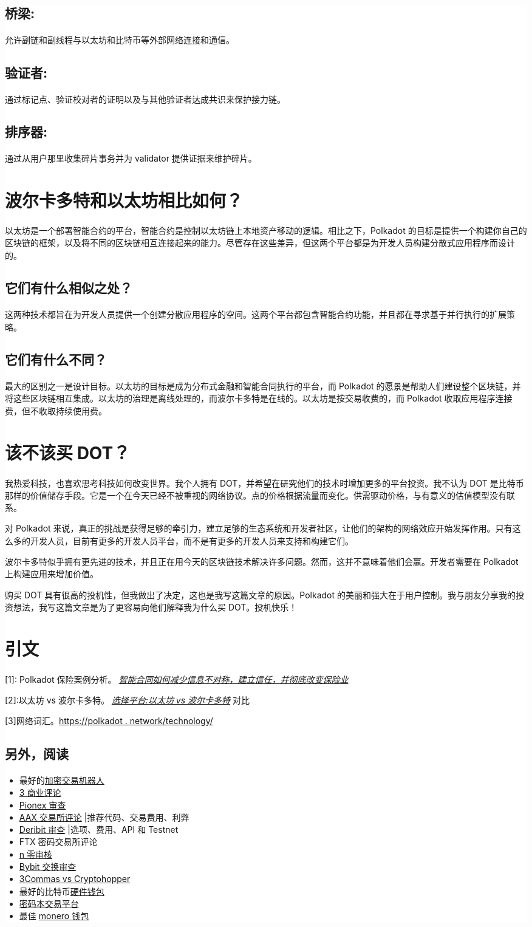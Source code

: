 ## 桥梁:

允许副链和副线程与以太坊和比特币等外部网络连接和通信。

## 验证者:

通过标记点、验证校对者的证明以及与其他验证者达成共识来保护接力链。

## 排序器:

通过从用户那里收集碎片事务并为 validator 提供证据来维护碎片。

# 波尔卡多特和以太坊相比如何？

以太坊是一个部署智能合约的平台，智能合约是控制以太坊链上本地资产移动的逻辑。相比之下，Polkadot 的目标是提供一个构建你自己的区块链的框架，以及将不同的区块链相互连接起来的能力。尽管存在这些差异，但这两个平台都是为开发人员构建分散式应用程序而设计的。

## 它们有什么相似之处？

这两种技术都旨在为开发人员提供一个创建分散应用程序的空间。这两个平台都包含智能合约功能，并且都在寻求基于并行执行的扩展策略。

## 它们有什么不同？

最大的区别之一是设计目标。以太坊的目标是成为分布式金融和智能合同执行的平台，而 Polkadot 的愿景是帮助人们建设整个区块链，并将这些区块链相互集成。以太坊的治理是离线处理的，而波尔卡多特是在线的。以太坊是按交易收费的，而 Polkadot 收取应用程序连接费，但不收取持续使用费。

# 该不该买 DOT？

我热爱科技，也喜欢思考科技如何改变世界。我个人拥有 DOT，并希望在研究他们的技术时增加更多的平台投资。我不认为 DOT 是比特币那样的价值储存手段。它是一个在今天已经不被重视的网络协议。点的价格根据流量而变化。供需驱动价格，与有意义的估值模型没有联系。

对 Polkadot 来说，真正的挑战是获得足够的牵引力，建立足够的生态系统和开发者社区，让他们的架构的网络效应开始发挥作用。只有这么多的开发人员，目前有更多的开发人员平台，而不是有更多的开发人员来支持和构建它们。

波尔卡多特似乎拥有更先进的技术，并且正在用今天的区块链技术解决许多问题。然而，这并不意味着他们会赢。开发者需要在 Polkadot 上构建应用来增加价值。

购买 DOT 具有很高的投机性，但我做出了决定，这也是我写这篇文章的原因。Polkadot 的美丽和强大在于用户控制。我与朋友分享我的投资想法，我写这篇文章是为了更容易向他们解释我为什么买 DOT。投机快乐！

# 引文

[1]: Polkadot 保险案例分析。 [*智能合同如何减少信息不对称，建立信任，并彻底改变保险业*](https://blog.chain.link/how-smart-contracts-can-decrease-information-asymmetry-build-trust-and-revolutionize-the-insurance-industry/)

[2]:以太坊 vs 波尔卡多特。 [*选择平台:以太坊 vs 波尔卡多特*](https://www.purestake.com/blog/ethereum-vs-polkadot/) 对比

[3]网络词汇。[https://polkadot . network/technology/](https://polkadot.network/technology/)

## 另外，阅读

*   最好的[加密交易机器人](/coinmonks/crypto-trading-bot-c2ffce8acb2a)
*   [3 商业评论](/coinmonks/3commas-review-an-excellent-crypto-trading-bot-2020-1313a58bec92)
*   [Pionex 审查](/coinmonks/pionex-review-exchange-with-crypto-trading-bot-1e459d0191ea)
*   [AAX 交易所评论](/coinmonks/aax-exchange-review-2021-67c5ea09330c) |推荐代码、交易费用、利弊
*   [Deribit 审查](/coinmonks/deribit-review-options-fees-apis-and-testnet-2ca16c4bbdb2) |选项、费用、API 和 Testnet
*   FTX 密码交易所评论
*   [n 零审核](/coinmonks/ngrave-zero-review-c465cf8307fc)
*   [Bybit 交换审查](/coinmonks/bybit-exchange-review-dbd570019b71)
*   [3Commas vs Cryptohopper](/coinmonks/cryptohopper-vs-3commas-vs-shrimpy-a2c16095b8fe)
*   最好的比特币[硬件钱包](/coinmonks/the-best-cryptocurrency-hardware-wallets-of-2020-e28b1c124069?source=friends_link&sk=324dd9ff8556ab578d71e7ad7658ad7c)
*   [密码本交易平台](/coinmonks/top-10-crypto-copy-trading-platforms-for-beginners-d0c37c7d698c)
*   最佳 [monero 钱包](https://blog.coincodecap.com/best-monero-wallets)